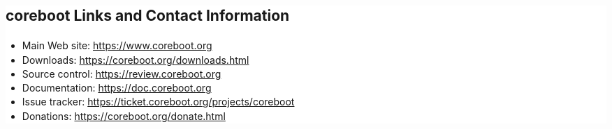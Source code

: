 
coreboot Links and Contact Information
--------------------------------------

* Main Web site: <https://www.coreboot.org>
* Downloads: <https://coreboot.org/downloads.html>
* Source control: <https://review.coreboot.org>
* Documentation: <https://doc.coreboot.org>
* Issue tracker: <https://ticket.coreboot.org/projects/coreboot>
* Donations: <https://coreboot.org/donate.html>

